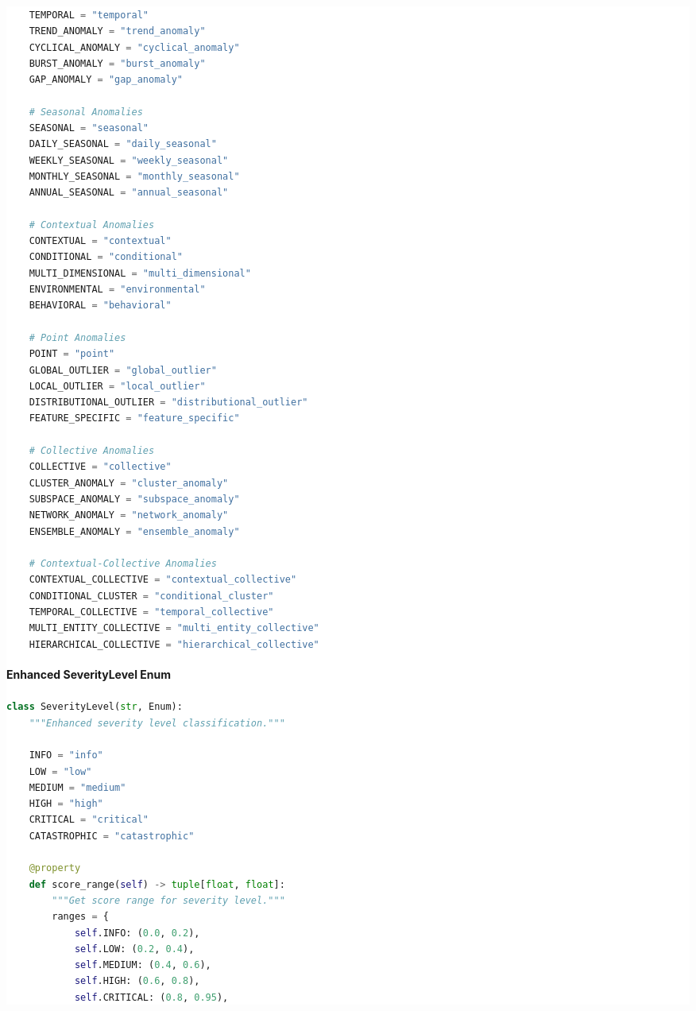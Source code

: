 ```python
    TEMPORAL = "temporal"
    TREND_ANOMALY = "trend_anomaly"
    CYCLICAL_ANOMALY = "cyclical_anomaly"
    BURST_ANOMALY = "burst_anomaly"
    GAP_ANOMALY = "gap_anomaly"
    
    # Seasonal Anomalies
    SEASONAL = "seasonal"
    DAILY_SEASONAL = "daily_seasonal"
    WEEKLY_SEASONAL = "weekly_seasonal"
    MONTHLY_SEASONAL = "monthly_seasonal"
    ANNUAL_SEASONAL = "annual_seasonal"
    
    # Contextual Anomalies
    CONTEXTUAL = "contextual"
    CONDITIONAL = "conditional"
    MULTI_DIMENSIONAL = "multi_dimensional"
    ENVIRONMENTAL = "environmental"
    BEHAVIORAL = "behavioral"
    
    # Point Anomalies
    POINT = "point"
    GLOBAL_OUTLIER = "global_outlier"
    LOCAL_OUTLIER = "local_outlier"
    DISTRIBUTIONAL_OUTLIER = "distributional_outlier"
    FEATURE_SPECIFIC = "feature_specific"
    
    # Collective Anomalies
    COLLECTIVE = "collective"
    CLUSTER_ANOMALY = "cluster_anomaly"
    SUBSPACE_ANOMALY = "subspace_anomaly"
    NETWORK_ANOMALY = "network_anomaly"
    ENSEMBLE_ANOMALY = "ensemble_anomaly"
    
    # Contextual-Collective Anomalies
    CONTEXTUAL_COLLECTIVE = "contextual_collective"
    CONDITIONAL_CLUSTER = "conditional_cluster"
    TEMPORAL_COLLECTIVE = "temporal_collective"
    MULTI_ENTITY_COLLECTIVE = "multi_entity_collective"
    HIERARCHICAL_COLLECTIVE = "hierarchical_collective"
```

#### Enhanced SeverityLevel Enum
```python
class SeverityLevel(str, Enum):
    """Enhanced severity level classification."""
    
    INFO = "info"
    LOW = "low"
    MEDIUM = "medium"
    HIGH = "high"
    CRITICAL = "critical"
    CATASTROPHIC = "catastrophic"
    
    @property
    def score_range(self) -> tuple[float, float]:
        """Get score range for severity level."""
        ranges = {
            self.INFO: (0.0, 0.2),
            self.LOW: (0.2, 0.4),
            self.MEDIUM: (0.4, 0.6),
            self.HIGH: (0.6, 0.8),
            self.CRITICAL: (0.8, 0.95),
```